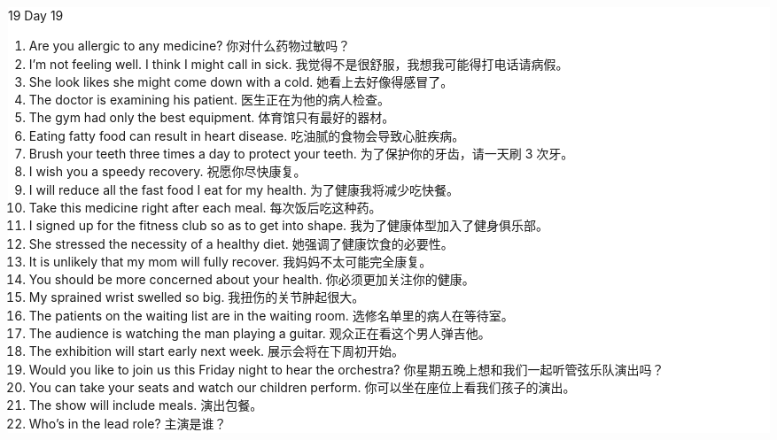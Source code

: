 19	Day 19
1. Are you allergic to any medicine? 你对什么药物过敏吗？ 
2. I’m not feeling well. I think I might call in sick. 我觉得不是很舒服，我想我可能得打电话请病假。 
3. She look likes she might come down with a cold. 她看上去好像得感冒了。 
4. The doctor is examining his patient. 医生正在为他的病人检查。 
5. The gym had only the best equipment. 体育馆只有最好的器材。 
6. Eating fatty food can result in heart disease. 吃油腻的食物会导致心脏疾病。 
7. Brush your teeth three times a day to protect your teeth. 为了保护你的牙齿，请一天刷 3 次牙。 
8. I wish you a speedy recovery. 祝愿你尽快康复。 
9. I will reduce all the fast food I eat for my health. 为了健康我将减少吃快餐。 
10. Take this medicine right after each meal. 每次饭后吃这种药。 
11. I signed up for the fitness club so as to get into shape. 我为了健康体型加入了健身俱乐部。
12. She stressed the necessity of a healthy diet. 她强调了健康饮食的必要性。 
13. It is unlikely that my mom will fully recover. 我妈妈不太可能完全康复。 
14. You should be more concerned about your health. 你必须更加关注你的健康。 
15. My sprained wrist swelled so big. 我扭伤的关节肿起很大。 
16. The patients on the waiting list are in the waiting room. 选修名单里的病人在等待室。 
17. The audience is watching the man playing a guitar. 观众正在看这个男人弹吉他。 
18. The exhibition will start early next week. 展示会将在下周初开始。 
19. Would you like to join us this Friday night to hear the orchestra? 你星期五晚上想和我们一起听管弦乐队演出吗？ 
20. You can take your seats and watch our children perform. 你可以坐在座位上看我们孩子的演出。 
21. The show will include meals. 演出包餐。 
22. Who’s in the lead role? 主演是谁？



